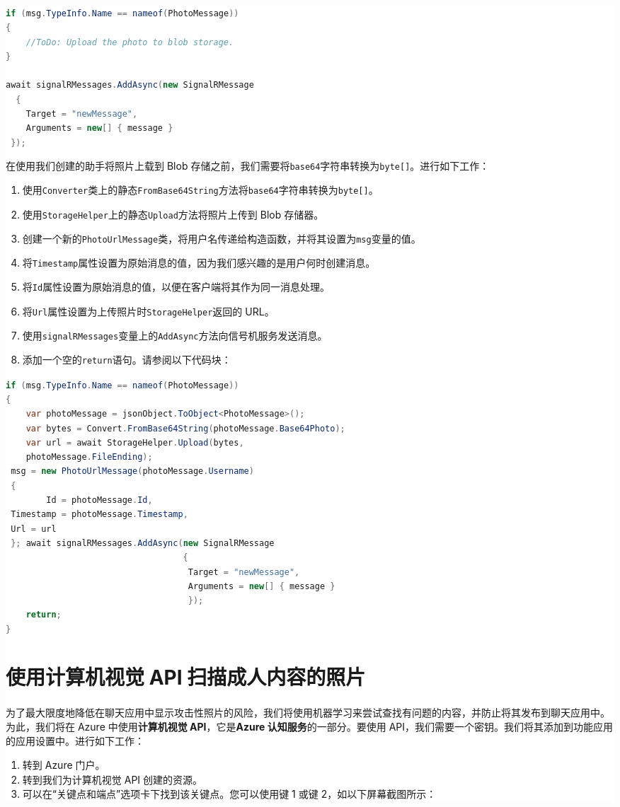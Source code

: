 ```cs
if (msg.TypeInfo.Name == nameof(PhotoMessage))
{
    //ToDo: Upload the photo to blob storage.
}

await signalRMessages.AddAsync(new SignalRMessage
  {
    Target = "newMessage",
    Arguments = new[] { message }
 }); 
```

在使用我们创建的助手将照片上载到 Blob 存储之前，我们需要将`base64`字符串转换为`byte[]`。进行如下工作：

1.  使用`Converter`类上的静态`FromBase64String`方法将`base64`字符串转换为`byte[]`。
2.  使用`StorageHelper`上的静态`Upload`方法将照片上传到 Blob 存储器。
3.  创建一个新的`PhotoUrlMessage`类，将用户名传递给构造函数，并将其设置为`msg`变量的值。
4.  将`Timestamp`属性设置为原始消息的值，因为我们感兴趣的是用户何时创建消息。
5.  将`Id`属性设置为原始消息的值，以便在客户端将其作为同一消息处理。
6.  将`Url`属性设置为上传照片时`StorageHelper`返回的 URL。

7.  使用`signalRMessages`变量上的`AddAsync`方法向信号机服务发送消息。
8.  添加一个空的`return`语句。请参阅以下代码块：

```cs
if (msg.TypeInfo.Name == nameof(PhotoMessage))
{
    var photoMessage = jsonObject.ToObject<PhotoMessage>(); 
    var bytes = Convert.FromBase64String(photoMessage.Base64Photo);
    var url = await StorageHelper.Upload(bytes, 
    photoMessage.FileEnding);
 msg = new PhotoUrlMessage(photoMessage.Username)
 {
        Id = photoMessage.Id,
 Timestamp = photoMessage.Timestamp,
 Url = url
 }; await signalRMessages.AddAsync(new SignalRMessage
                                   {
                                    Target = "newMessage",
                                    Arguments = new[] { message }
                                    }); 
    return;
}
```

# 使用计算机视觉 API 扫描成人内容的照片

为了最大限度地降低在聊天应用中显示攻击性照片的风险，我们将使用机器学习来尝试查找有问题的内容，并防止将其发布到聊天应用中。为此，我们将在 Azure 中使用**计算机视觉 API**，它是**Azure 认知服务**的一部分。要使用 API，我们需要一个密钥。我们将其添加到功能应用的应用设置中。进行如下工作：

1.  转到 Azure 门户。
2.  转到我们为计算机视觉 API 创建的资源。
3.  可以在“关键点和端点”选项卡下找到该关键点。您可以使用键 1 或键 2，如以下屏幕截图所示：
